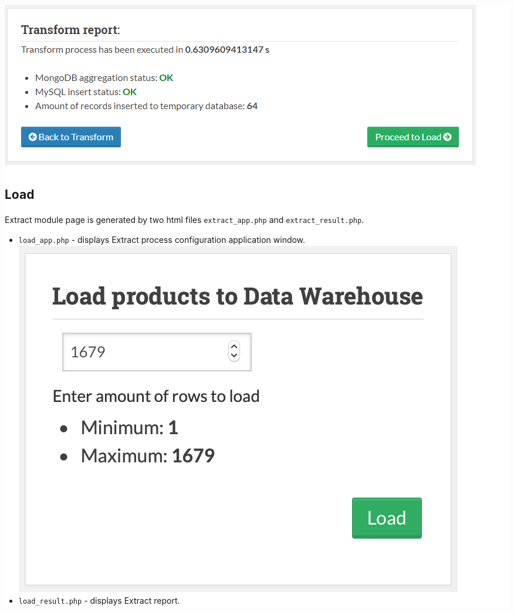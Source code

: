 ![alt text](img/transformresult.png)

## Load

Extract module page is generated by two html files `extract_app.php` and `extract_result.php`.

* `load_app.php` - displays Extract process configuration application window.
![alt text](img/load.png)
* `load_result.php` - displays Extract report.